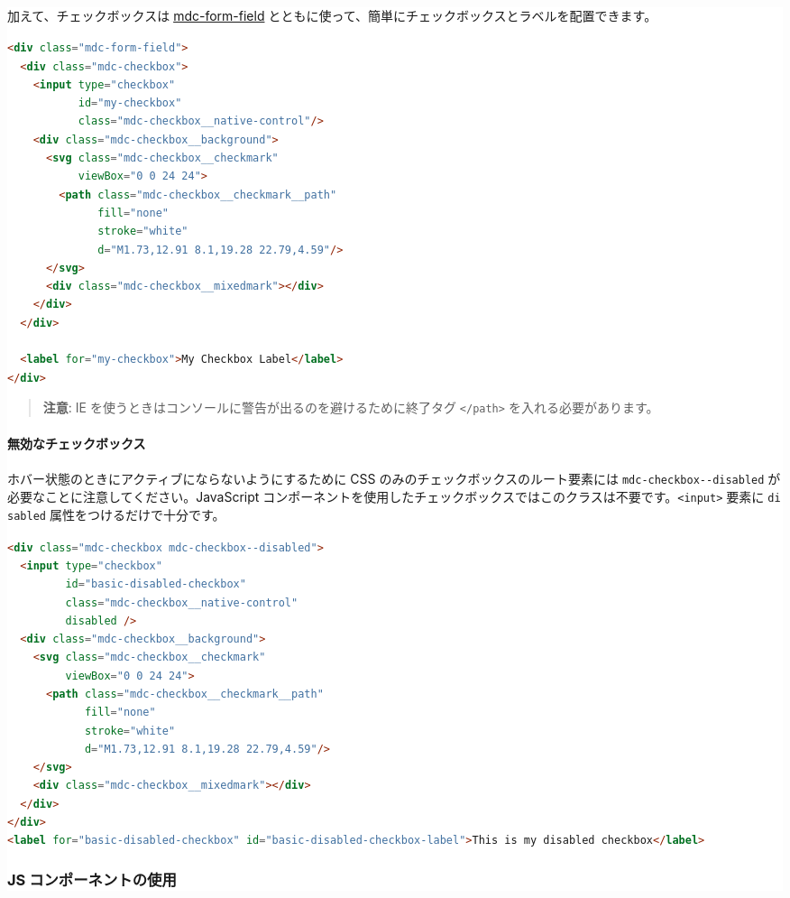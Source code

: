 加えて、チェックボックスは [mdc-form-field](../mdc-form-field) とともに使って、簡単にチェックボックスとラベルを配置できます。

```html
<div class="mdc-form-field">
  <div class="mdc-checkbox">
    <input type="checkbox"
           id="my-checkbox"
           class="mdc-checkbox__native-control"/>
    <div class="mdc-checkbox__background">
      <svg class="mdc-checkbox__checkmark"
           viewBox="0 0 24 24">
        <path class="mdc-checkbox__checkmark__path"
              fill="none"
              stroke="white"
              d="M1.73,12.91 8.1,19.28 22.79,4.59"/>
      </svg>
      <div class="mdc-checkbox__mixedmark"></div>
    </div>
  </div>

  <label for="my-checkbox">My Checkbox Label</label>
</div>
```

> **注意**: IE を使うときはコンソールに警告が出るのを避けるために終了タグ `</path>` を入れる必要があります。

#### 無効なチェックボックス

ホバー状態のときにアクティブにならないようにするために CSS のみのチェックボックスのルート要素には `mdc-checkbox--disabled` が必要なことに注意してください。JavaScript コンポーネントを使用したチェックボックスではこのクラスは不要です。`<input>` 要素に `disabled` 属性をつけるだけで十分です。

```html
<div class="mdc-checkbox mdc-checkbox--disabled">
  <input type="checkbox"
         id="basic-disabled-checkbox"
         class="mdc-checkbox__native-control"
         disabled />
  <div class="mdc-checkbox__background">
    <svg class="mdc-checkbox__checkmark"
         viewBox="0 0 24 24">
      <path class="mdc-checkbox__checkmark__path"
            fill="none"
            stroke="white"
            d="M1.73,12.91 8.1,19.28 22.79,4.59"/>
    </svg>
    <div class="mdc-checkbox__mixedmark"></div>
  </div>
</div>
<label for="basic-disabled-checkbox" id="basic-disabled-checkbox-label">This is my disabled checkbox</label>
```

### JS コンポーネントの使用
